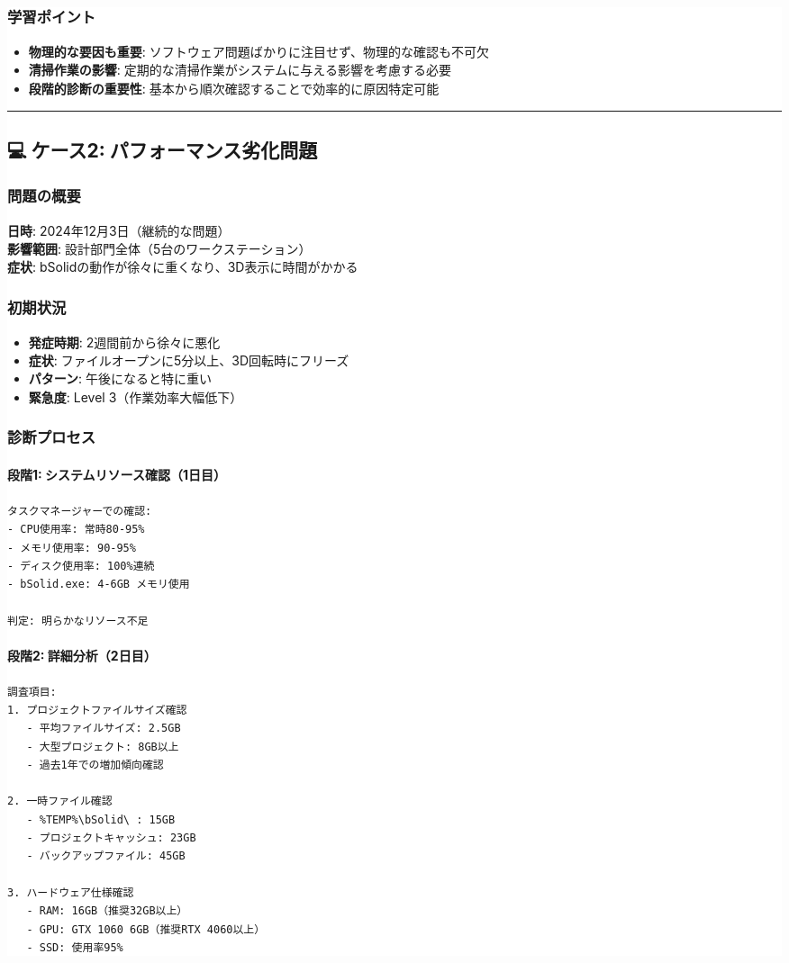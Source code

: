 ### **学習ポイント**
- **物理的な要因も重要**: ソフトウェア問題ばかりに注目せず、物理的な確認も不可欠
- **清掃作業の影響**: 定期的な清掃作業がシステムに与える影響を考慮する必要
- **段階的診断の重要性**: 基本から順次確認することで効率的に原因特定可能

---

## 💻 **ケース2: パフォーマンス劣化問題**

### **問題の概要**
**日時**: 2024年12月3日（継続的な問題）  
**影響範囲**: 設計部門全体（5台のワークステーション）  
**症状**: bSolidの動作が徐々に重くなり、3D表示に時間がかかる

### **初期状況**
- **発症時期**: 2週間前から徐々に悪化
- **症状**: ファイルオープンに5分以上、3D回転時にフリーズ
- **パターン**: 午後になると特に重い
- **緊急度**: Level 3（作業効率大幅低下）

### **診断プロセス**

#### 段階1: システムリソース確認（1日目）
```
タスクマネージャーでの確認:
- CPU使用率: 常時80-95%
- メモリ使用率: 90-95%
- ディスク使用率: 100%連続
- bSolid.exe: 4-6GB メモリ使用

判定: 明らかなリソース不足
```

#### 段階2: 詳細分析（2日目）
```
調査項目:
1. プロジェクトファイルサイズ確認
   - 平均ファイルサイズ: 2.5GB
   - 大型プロジェクト: 8GB以上
   - 過去1年での増加傾向確認

2. 一時ファイル確認
   - %TEMP%\bSolid\ : 15GB
   - プロジェクトキャッシュ: 23GB
   - バックアップファイル: 45GB

3. ハードウェア仕様確認
   - RAM: 16GB（推奨32GB以上）
   - GPU: GTX 1060 6GB（推奨RTX 4060以上）
   - SSD: 使用率95%
```
